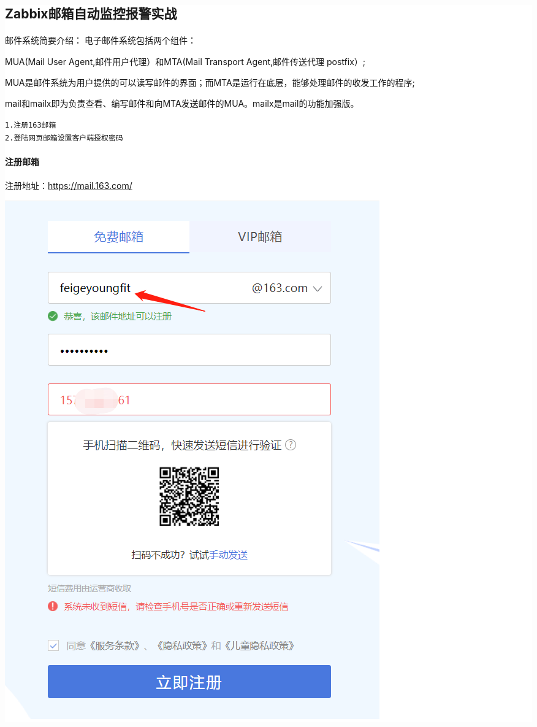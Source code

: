 ## Zabbix邮箱自动监控报警实战

邮件系统简要介绍：
电子邮件系统包括两个组件：

MUA(Mail User  Agent,邮件用户代理）和MTA(Mail Transport  Agent,邮件传送代理 postfix）;

MUA是邮件系统为用户提供的可以读写邮件的界面；而MTA是运行在底层，能够处理邮件的收发工作的程序;

mail和mailx即为负责查看、编写邮件和向MTA发送邮件的MUA。mailx是mail的功能加强版。 

```shell
1.注册163邮箱
2.登陆网页邮箱设置客户端授权密码
```

#### 注册邮箱

注册地址：https://mail.163.com/

![image-20210613125604982](assets/image-20210613125604982.png)
